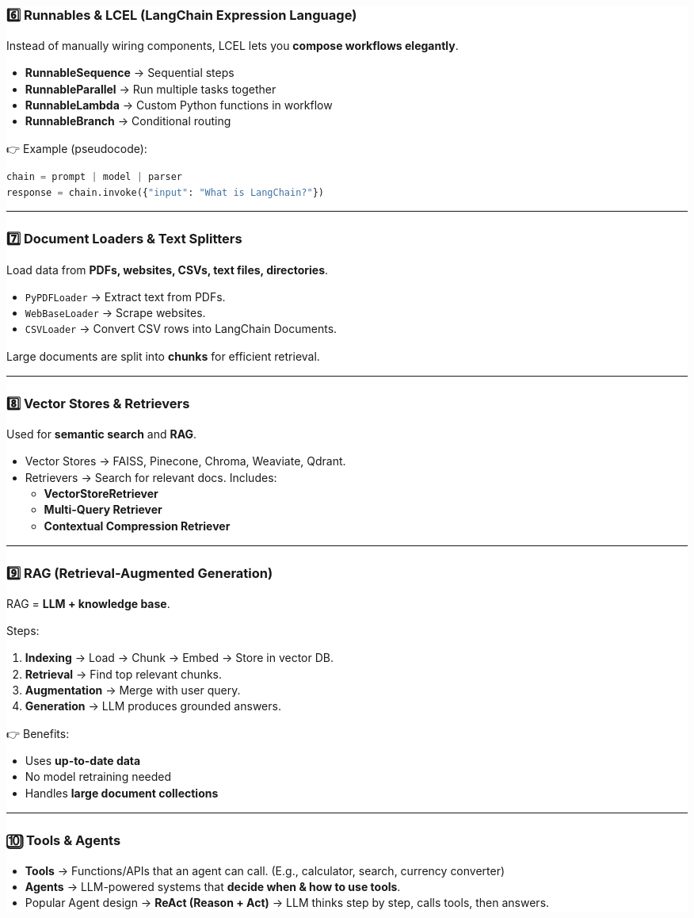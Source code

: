 
### 6️⃣ Runnables & LCEL (LangChain Expression Language)  
Instead of manually wiring components, LCEL lets you **compose workflows elegantly**.  

- **RunnableSequence** → Sequential steps  
- **RunnableParallel** → Run multiple tasks together  
- **RunnableLambda** → Custom Python functions in workflow  
- **RunnableBranch** → Conditional routing  

👉 Example (pseudocode):  

```python
chain = prompt | model | parser
response = chain.invoke({"input": "What is LangChain?"})
```

---

### 7️⃣ Document Loaders & Text Splitters  
Load data from **PDFs, websites, CSVs, text files, directories**.  
- `PyPDFLoader` → Extract text from PDFs.  
- `WebBaseLoader` → Scrape websites.  
- `CSVLoader` → Convert CSV rows into LangChain Documents.  

Large documents are split into **chunks** for efficient retrieval.  

---

### 8️⃣ Vector Stores & Retrievers  
Used for **semantic search** and **RAG**.  
- Vector Stores → FAISS, Pinecone, Chroma, Weaviate, Qdrant.  
- Retrievers → Search for relevant docs. Includes:  
  - **VectorStoreRetriever**  
  - **Multi-Query Retriever**  
  - **Contextual Compression Retriever**  

---

### 9️⃣ RAG (Retrieval-Augmented Generation)  
RAG = **LLM + knowledge base**.  

Steps:  
1. **Indexing** → Load → Chunk → Embed → Store in vector DB.  
2. **Retrieval** → Find top relevant chunks.  
3. **Augmentation** → Merge with user query.  
4. **Generation** → LLM produces grounded answers.  

👉 Benefits:  
- Uses **up-to-date data**  
- No model retraining needed  
- Handles **large document collections**  

---

### 🔟 Tools & Agents  
- **Tools** → Functions/APIs that an agent can call. (E.g., calculator, search, currency converter)  
- **Agents** → LLM-powered systems that **decide when & how to use tools**.  
- Popular Agent design → **ReAct (Reason + Act)** → LLM thinks step by step, calls tools, then answers.  
